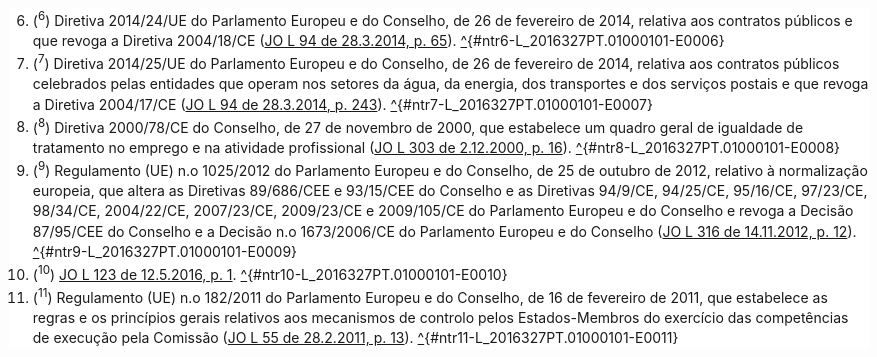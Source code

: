   6. (<sup>6</sup>) Diretiva 2014/24/UE do Parlamento Europeu e do Conselho, de&nbsp;26&nbsp;de&nbsp;fevereiro de&nbsp;2014, relativa aos contratos públicos e que revoga a Diretiva 2004/18/CE (<a href="http://eur-lex.europa.eu/legal-content/PT/AUTO/?uri=OJ:L:2014:094:TOC" shape="rect">JO L 94 de&nbsp;28.3.2014, p.&nbsp;65</a>). [^](#ntc6-L_2016327PT.01000101-E0006){#ntr6-L_2016327PT.01000101-E0006}
  7. (<sup>7</sup>) Diretiva 2014/25/UE do Parlamento Europeu e do Conselho, de&nbsp;26&nbsp;de&nbsp;fevereiro de&nbsp;2014, relativa aos contratos públicos celebrados pelas entidades que operam nos setores da água, da energia, dos transportes e dos serviços postais e que revoga a Diretiva 2004/17/CE (<a href="http://eur-lex.europa.eu/legal-content/PT/AUTO/?uri=OJ:L:2014:094:TOC" shape="rect">JO L 94 de&nbsp;28.3.2014, p.&nbsp;243</a>). [^](#ntc7-L_2016327PT.01000101-E0007){#ntr7-L_2016327PT.01000101-E0007}
  8. (<sup>8</sup>) Diretiva 2000/78/CE do Conselho, de&nbsp;27&nbsp;de&nbsp;novembro de&nbsp;2000, que estabelece um quadro geral de igualdade de tratamento no emprego e na atividade profissional (<a href="http://eur-lex.europa.eu/legal-content/PT/AUTO/?uri=OJ:L:2000:303:TOC" shape="rect">JO L 303 de&nbsp;2.12.2000, p.&nbsp;16</a>). [^](#ntc8-L_2016327PT.01000101-E0008){#ntr8-L_2016327PT.01000101-E0008}
  9. (<sup>9</sup>) Regulamento&nbsp;(UE) n.o&nbsp;1025/2012 do Parlamento Europeu e do Conselho, de&nbsp;25&nbsp;de&nbsp;outubro de&nbsp;2012, relativo à normalização europeia, que altera as Diretivas 89/686/CEE e 93/15/CEE do Conselho e as Diretivas 94/9/CE, 94/25/CE, 95/16/CE, 97/23/CE, 98/34/CE, 2004/22/CE, 2007/23/CE, 2009/23/CE e 2009/105/CE do Parlamento Europeu e do Conselho e revoga a Decisão 87/95/CEE do Conselho e a Decisão n.o&nbsp;1673/2006/CE do Parlamento Europeu e do Conselho ([JO L 316 de&nbsp;14.11.2012, p.&nbsp;12](http://eur-lex.europa.eu/legal-content/PT/AUTO/?uri=OJ:L:2012:316:TOC)). [^](#ntc9-L_2016327PT.01000101-E0009){#ntr9-L_2016327PT.01000101-E0009}
 10. (<sup>10</sup>) [JO L 123 de&nbsp;12.5.2016, p.&nbsp;1](http://eur-lex.europa.eu/legal-content/PT/AUTO/?uri=OJ:L:2016:123:TOC). [^](#ntc10-L_2016327PT.01000101-E0010){#ntr10-L_2016327PT.01000101-E0010}
 11. (<sup>11</sup>) Regulamento&nbsp;(UE) n.o&nbsp;182/2011 do Parlamento Europeu e do Conselho, de&nbsp;16&nbsp;de&nbsp;fevereiro de&nbsp;2011, que estabelece as regras e os princípios gerais relativos aos mecanismos de controlo pelos Estados-Membros do exercício das competências de execução pela Comissão ([JO L 55 de&nbsp;28.2.2011, p.&nbsp;13](http://eur-lex.europa.eu/legal-content/PT/AUTO/?uri=OJ:L:2011:055:TOC)). [^](#ntc11-L_2016327PT.01000101-E0011){#ntr11-L_2016327PT.01000101-E0011}